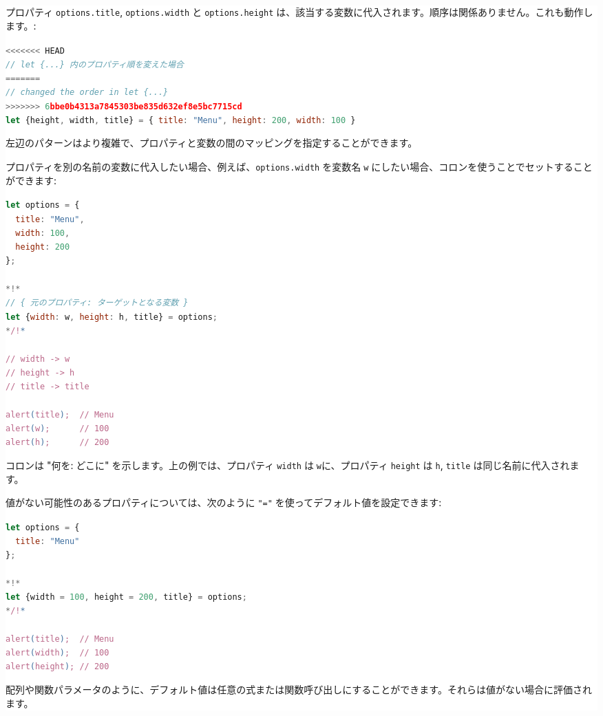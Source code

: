 プロパティ `options.title`, `options.width` と `options.height` は、該当する変数に代入されます。順序は関係ありません。これも動作します。:

```js
<<<<<<< HEAD
// let {...} 内のプロパティ順を変えた場合
=======
// changed the order in let {...}
>>>>>>> 6bbe0b4313a7845303be835d632ef8e5bc7715cd
let {height, width, title} = { title: "Menu", height: 200, width: 100 }
```

左辺のパターンはより複雑で、プロパティと変数の間のマッピングを指定することができます。

プロパティを別の名前の変数に代入したい場合、例えば、`options.width` を変数名 `w` にしたい場合、コロンを使うことでセットすることができます:

```js run
let options = {
  title: "Menu",
  width: 100,
  height: 200
};

*!*
// { 元のプロパティ: ターゲットとなる変数 }
let {width: w, height: h, title} = options;
*/!*

// width -> w
// height -> h
// title -> title

alert(title);  // Menu
alert(w);      // 100
alert(h);      // 200
```

コロンは "何を: どこに" を示します。上の例では、プロパティ `width` は `w`に、プロパティ `height` は `h`, `title` は同じ名前に代入されます。

値がない可能性のあるプロパティについては、次のように `"="` を使ってデフォルト値を設定できます:

```js run
let options = {
  title: "Menu"
};

*!*
let {width = 100, height = 200, title} = options;
*/!*

alert(title);  // Menu
alert(width);  // 100
alert(height); // 200
```

配列や関数パラメータのように、デフォルト値は任意の式または関数呼び出しにすることができます。それらは値がない場合に評価されます。

